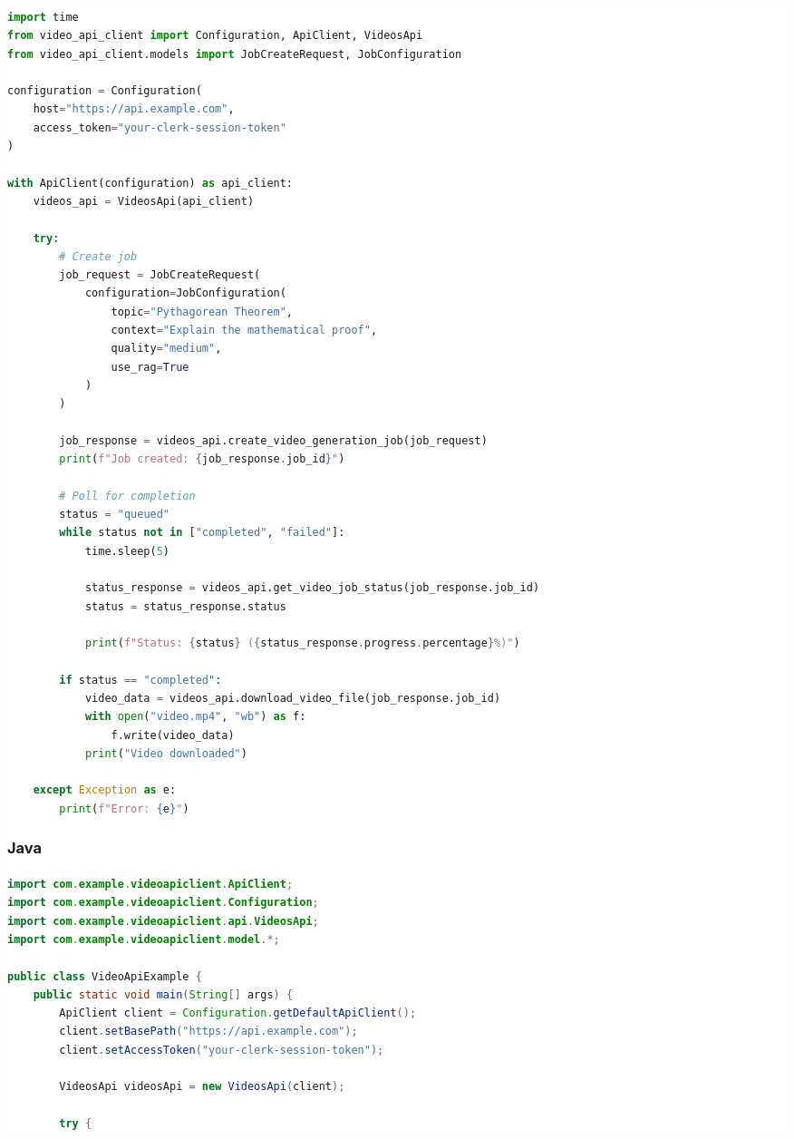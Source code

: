 ```python
import time
from video_api_client import Configuration, ApiClient, VideosApi
from video_api_client.models import JobCreateRequest, JobConfiguration

configuration = Configuration(
    host="https://api.example.com",
    access_token="your-clerk-session-token"
)

with ApiClient(configuration) as api_client:
    videos_api = VideosApi(api_client)
    
    try:
        # Create job
        job_request = JobCreateRequest(
            configuration=JobConfiguration(
                topic="Pythagorean Theorem",
                context="Explain the mathematical proof",
                quality="medium",
                use_rag=True
            )
        )
        
        job_response = videos_api.create_video_generation_job(job_request)
        print(f"Job created: {job_response.job_id}")
        
        # Poll for completion
        status = "queued"
        while status not in ["completed", "failed"]:
            time.sleep(5)
            
            status_response = videos_api.get_video_job_status(job_response.job_id)
            status = status_response.status
            
            print(f"Status: {status} ({status_response.progress.percentage}%)")
        
        if status == "completed":
            video_data = videos_api.download_video_file(job_response.job_id)
            with open("video.mp4", "wb") as f:
                f.write(video_data)
            print("Video downloaded")
            
    except Exception as e:
        print(f"Error: {e}")
```

### Java

```java
import com.example.videoapiclient.ApiClient;
import com.example.videoapiclient.Configuration;
import com.example.videoapiclient.api.VideosApi;
import com.example.videoapiclient.model.*;

public class VideoApiExample {
    public static void main(String[] args) {
        ApiClient client = Configuration.getDefaultApiClient();
        client.setBasePath("https://api.example.com");
        client.setAccessToken("your-clerk-session-token");
        
        VideosApi videosApi = new VideosApi(client);
        
        try {
```